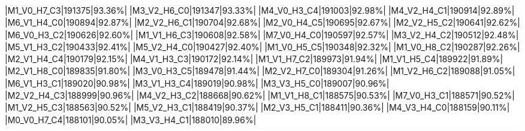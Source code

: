 |M1_V0_H7_C3|191375|93.36%|
|M3_V2_H6_C0|191347|93.33%|
|M4_V0_H3_C4|191003|92.98%|
|M4_V2_H4_C1|190914|92.89%|
|M6_V1_H4_C0|190894|92.87%|
|M2_V2_H6_C1|190704|92.68%|
|M2_V0_H4_C5|190695|92.67%|
|M2_V2_H5_C2|190641|92.62%|
|M6_V0_H3_C2|190626|92.60%|
|M1_V1_H6_C3|190608|92.58%|
|M7_V0_H4_C0|190597|92.57%|
|M3_V2_H4_C2|190512|92.48%|
|M5_V1_H3_C2|190433|92.41%|
|M5_V2_H4_C0|190427|92.40%|
|M1_V0_H5_C5|190348|92.32%|
|M1_V0_H8_C2|190287|92.26%|
|M2_V1_H4_C4|190179|92.15%|
|M4_V1_H3_C3|190172|92.14%|
|M1_V1_H7_C2|189973|91.94%|
|M1_V1_H5_C4|189922|91.89%|
|M2_V1_H8_C0|189835|91.80%|
|M3_V0_H3_C5|189478|91.44%|
|M2_V2_H7_C0|189304|91.26%|
|M1_V2_H6_C2|189088|91.05%|
|M6_V1_H3_C1|189020|90.98%|
|M3_V1_H3_C4|189019|90.98%|
|M3_V3_H5_C0|189007|90.96%|
|M2_V2_H4_C3|188999|90.96%|
|M4_V2_H3_C2|188668|90.62%|
|M1_V1_H8_C1|188575|90.53%|
|M7_V0_H3_C1|188571|90.52%|
|M1_V2_H5_C3|188563|90.52%|
|M5_V2_H3_C1|188419|90.37%|
|M2_V3_H5_C1|188411|90.36%|
|M4_V3_H4_C0|188159|90.11%|
|M0_V0_H7_C4|188101|90.05%|
|M3_V3_H4_C1|188010|89.96%|